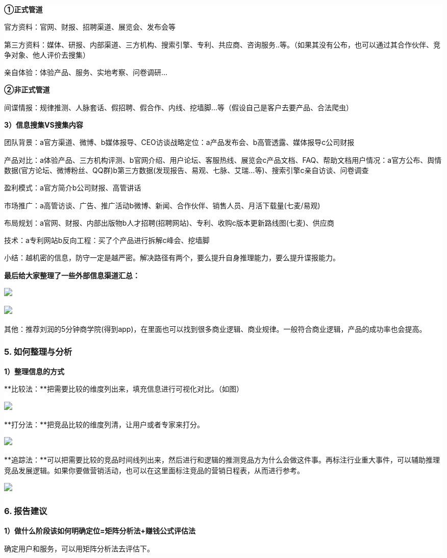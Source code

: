**①正式管道**

官方资料：官网、财报、招聘渠道、展览会、发布会等

第三方资料：媒体、研报、内部渠道、三方机构、搜索引擎、专利、共应商、咨询服务..等。（如果其没有公布，也可以通过其合作伙伴、竞争对象、他人评价去搜集）

亲自体验：体验产品、服务、实地考察、问卷调研…

**②非正式管道**

间谍情报：规律推测、人脉套话、假招聘、假合作、内线、挖墙脚…等（假设自己是客户去要产品、合法爬虫）

**3）信息搜集VS搜集内容**

团队背景：a官方渠道、微博、b媒体报导、CEO访谈战略定位：a产品发布会、b高管透露、媒体报导c公司财报

产品对比：a体验产品、三方机构评测、b官网介绍、用户论坛、客服热线、展览会c产品文档、FAQ、帮助文档用户情况：a官方公布、舆情数据(官方论坛、微博粉丝、QQ群)b第三方数据(发现报告、易观、七脉、艾瑞…等)、搜索引擎c亲自访谈、问卷调查

盈利模式：a官方简介b公司财报、高管讲话

市场推广：a高管访谈、广告、推广活动b微博、新闻、合作伙伴、销售人员、月活下载量(七麦/易观)

布局规划：a官网、财报、内部出版物b人才招聘(招聘网站)、专利、收购c版本更新路线图(七麦)、供应商

技术：a专利网站b反向工程：买了个产品进行拆解c峰会、挖墙脚

小结：越机密的信息，防守一定是越严密。解决路径有两个，要么提升自身推理能力，要么提升谍报能力。

**最后给大家整理了一些外部信息渠道汇总：**

![](https://image.yunyingpai.com/wp/2022/07/75WBBzc6jFz9U7YTwzOj.png)

![](https://image.yunyingpai.com/wp/2022/07/VAiZgJR5ytheMoekzXXt.png)

其他：推荐刘润的5分钟商学院(得到app)，在里面也可以找到很多商业逻辑、商业规律。一般符合商业逻辑，产品的成功率也会提高。

### 5\. 如何整理与分析

**1）整理信息的方式**

**比较法：**把需要比较的维度列出来，填充信息进行可视化对比。（如图）

![](https://image.yunyingpai.com/wp/2022/07/3HVsjZGXaxNqiNS9oC96.png)

**打分法：**把竞品比较的维度列清，让用户或者专家来打分。

![](https://image.yunyingpai.com/wp/2022/07/UEzCg3gBTZSNDBNoo17n.png)

**追踪法：**可以把需要比较的竞品时间线列出来，然后进行和逻辑的推测竞品方为什么会做这件事。再标注行业重大事件，可以辅助推理竞品发展逻辑。如果你要做营销活动，也可以在这里面标注竞品的营销日程表，从而进行参考。

![](https://image.yunyingpai.com/wp/2022/07/Q7ZOoYRjI6AlZ2bowMO1.png)

### 6\. 报告建议

**1）做什么阶段该如何明确定位=矩阵分析法+赚钱公式评估法**

确定用户和服务，可以用矩阵分析法去评估下。
